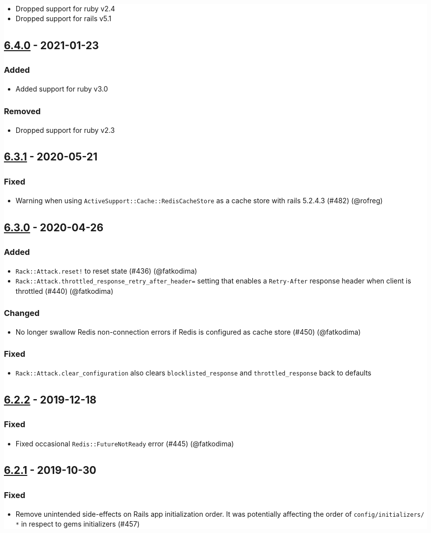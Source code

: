 - Dropped support for ruby v2.4
- Dropped support for rails v5.1

## [6.4.0] - 2021-01-23

### Added

- Added support for ruby v3.0

### Removed

- Dropped support for ruby v2.3

## [6.3.1] - 2020-05-21

### Fixed

- Warning when using `ActiveSupport::Cache::RedisCacheStore` as a cache store with rails 5.2.4.3 (#482) (@rofreg)

## [6.3.0] - 2020-04-26

### Added

- `Rack::Attack.reset!` to reset state (#436) (@fatkodima)
- `Rack::Attack.throttled_response_retry_after_header=` setting that enables a `Retry-After` response header when client is throttled (#440) (@fatkodima)

### Changed

- No longer swallow Redis non-connection errors if Redis is configured as cache store (#450) (@fatkodima)

### Fixed

- `Rack::Attack.clear_configuration` also clears `blocklisted_response` and `throttled_response` back to defaults

## [6.2.2] - 2019-12-18

### Fixed

- Fixed occasional `Redis::FutureNotReady` error (#445) (@fatkodima)

## [6.2.1] - 2019-10-30

### Fixed

- Remove unintended side-effects on Rails app initialization order. It was potentially affecting the order of `config/initializers/*` in respect to gems initializers (#457)


[6.7.0]: https://github.com/rack/rack-attack/compare/v6.6.1...v6.7.0/
[6.6.1]: https://github.com/rack/rack-attack/compare/v6.6.0...v6.6.1/
[6.6.0]: https://github.com/rack/rack-attack/compare/v6.5.0...v6.6.0/
[6.5.0]: https://github.com/rack/rack-attack/compare/v6.4.0...v6.5.0/
[6.4.0]: https://github.com/rack/rack-attack/compare/v6.3.1...v6.4.0/
[6.3.1]: https://github.com/rack/rack-attack/compare/v6.3.0...v6.3.1/
[6.3.0]: https://github.com/rack/rack-attack/compare/v6.2.2...v6.3.0/
[6.2.2]: https://github.com/rack/rack-attack/compare/v6.2.1...v6.2.2/
[6.2.1]: https://github.com/rack/rack-attack/compare/v6.2.0...v6.2.1/
[6.2.0]: https://github.com/rack/rack-attack/compare/v6.1.0...v6.2.0/
[6.1.0]: https://github.com/rack/rack-attack/compare/v6.0.0...v6.1.0/
[6.0.0]: https://github.com/rack/rack-attack/compare/v5.4.2...v6.0.0/
[5.4.2]: https://github.com/rack/rack-attack/compare/v5.4.1...v5.4.2/
[5.4.1]: https://github.com/rack/rack-attack/compare/v5.4.0...v5.4.1/
[5.4.0]: https://github.com/rack/rack-attack/compare/v5.3.2...v5.4.0/
[5.3.2]: https://github.com/rack/rack-attack/compare/v5.3.1...v5.3.2/
[5.3.1]: https://github.com/rack/rack-attack/compare/v5.3.0...v5.3.1/
[5.3.0]: https://github.com/rack/rack-attack/compare/v5.2.0...v5.3.0/
[5.2.0]: https://github.com/rack/rack-attack/compare/v5.1.0...v5.2.0/
[5.1.0]: https://github.com/rack/rack-attack/compare/v5.0.1...v5.1.0/
[5.0.1]: https://github.com/rack/rack-attack/compare/v5.0.0...v5.0.1/
[5.0.0]: https://github.com/rack/rack-attack/compare/v4.4.1...v5.0.0/
[4.4.1]: https://github.com/rack/rack-attack/compare/v4.4.0...v4.4.1/
[4.4.0]: https://github.com/rack/rack-attack/compare/v4.3.1...v4.4.0/
[4.3.1]: https://github.com/rack/rack-attack/compare/v4.3.0...v4.3.1/
[4.3.0]: https://github.com/rack/rack-attack/compare/v4.2.0...v4.3.0/
[4.2.0]: https://github.com/rack/rack-attack/compare/v4.1.1...v4.2.0/
[4.1.1]: https://github.com/rack/rack-attack/compare/v4.1.0...v4.1.1/
[4.1.0]: https://github.com/rack/rack-attack/compare/v4.0.1...v4.1.0/
[4.0.1]: https://github.com/rack/rack-attack/compare/v4.0.0...v4.0.1/
[4.0.0]: https://github.com/rack/rack-attack/compare/v3.0.0...v4.0.0/
[3.0.0]: https://github.com/rack/rack-attack/compare/v2.3.0...v3.0.0/
[2.3.0]: https://github.com/rack/rack-attack/compare/v2.2.1...v2.3.0/
[2.2.1]: https://github.com/rack/rack-attack/compare/v2.2.0...v2.2.1/
[2.2.0]: https://github.com/rack/rack-attack/compare/v2.1.1...v2.2.0/
[@fatkodima]: https://github.com/fatkodima
[@rofreg]: https://github.com/rofreg
[@NikolayRys]: https://github.com/NikolayRys
[@ixti]: https://github.com/ixti